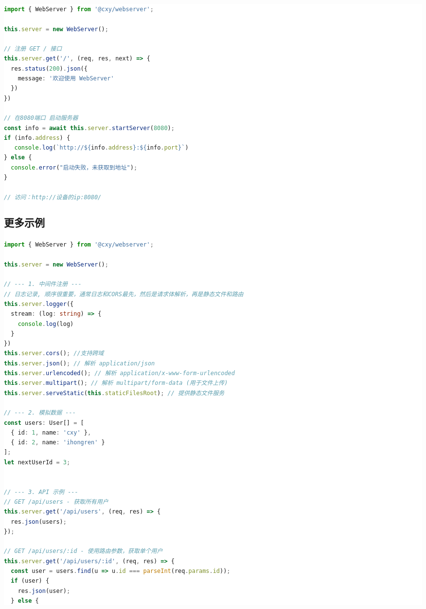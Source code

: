 ```typescript
import { WebServer } from '@cxy/webserver';

this.server = new WebServer();

// 注册 GET / 接口
this.server.get('/', (req, res, next) => {
  res.status(200).json({
    message: '欢迎使用 WebServer'
  })
})

// 在8080端口 启动服务器
const info = await this.server.startServer(8080);
if (info.address) {
   console.log(`http://${info.address}:${info.port}`)   
} else {
  console.error("启动失败，未获取到地址");
}

// 访问：http://设备的ip:8080/   
```



## 更多示例

```typescript
import { WebServer } from '@cxy/webserver';

this.server = new WebServer();

// --- 1. 中间件注册 ---
// 日志记录, 顺序很重要，通常日志和CORS最先，然后是请求体解析，再是静态文件和路由
this.server.logger({
  stream: (log: string) => {
    console.log(log)
  }
}) 
this.server.cors(); //支持跨域
this.server.json(); // 解析 application/json
this.server.urlencoded(); // 解析 application/x-www-form-urlencoded
this.server.multipart(); // 解析 multipart/form-data (用于文件上传)
this.server.serveStatic(this.staticFilesRoot); // 提供静态文件服务

// --- 2. 模拟数据 ---
const users: User[] = [
  { id: 1, name: 'cxy' },
  { id: 2, name: 'ihongren' }
];
let nextUserId = 3;


// --- 3. API 示例 ---
// GET /api/users - 获取所有用户
this.server.get('/api/users', (req, res) => {
  res.json(users);
});

// GET /api/users/:id - 使用路由参数，获取单个用户
this.server.get('/api/users/:id', (req, res) => {
  const user = users.find(u => u.id === parseInt(req.params.id));
  if (user) {
    res.json(user);
  } else {
```